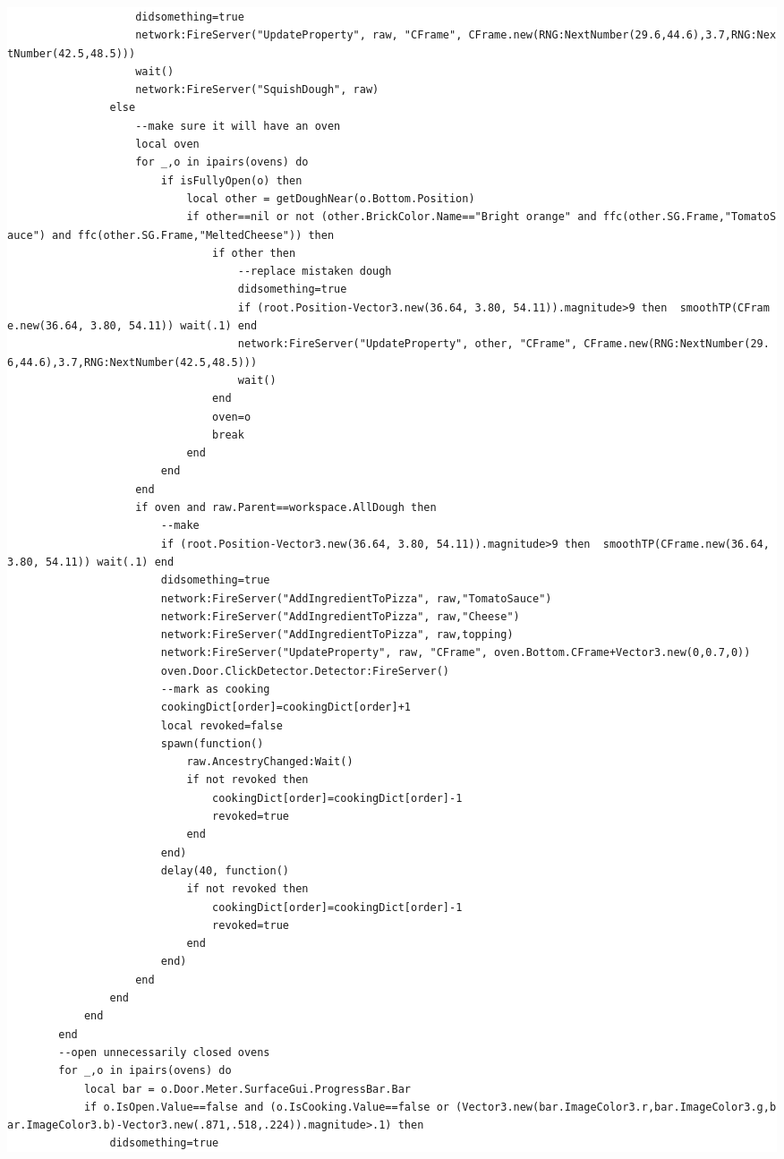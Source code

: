 						didsomething=true
						network:FireServer("UpdateProperty", raw, "CFrame", CFrame.new(RNG:NextNumber(29.6,44.6),3.7,RNG:NextNumber(42.5,48.5)))
						wait()
						network:FireServer("SquishDough", raw)
					else
						--make sure it will have an oven
						local oven
						for _,o in ipairs(ovens) do
							if isFullyOpen(o) then
								local other = getDoughNear(o.Bottom.Position)
								if other==nil or not (other.BrickColor.Name=="Bright orange" and ffc(other.SG.Frame,"TomatoSauce") and ffc(other.SG.Frame,"MeltedCheese")) then
									if other then
										--replace mistaken dough
										didsomething=true
										if (root.Position-Vector3.new(36.64, 3.80, 54.11)).magnitude>9 then  smoothTP(CFrame.new(36.64, 3.80, 54.11)) wait(.1) end
										network:FireServer("UpdateProperty", other, "CFrame", CFrame.new(RNG:NextNumber(29.6,44.6),3.7,RNG:NextNumber(42.5,48.5)))
										wait()
									end
									oven=o
									break
								end
							end
						end
						if oven and raw.Parent==workspace.AllDough then
							--make
							if (root.Position-Vector3.new(36.64, 3.80, 54.11)).magnitude>9 then  smoothTP(CFrame.new(36.64, 3.80, 54.11)) wait(.1) end
							didsomething=true
							network:FireServer("AddIngredientToPizza", raw,"TomatoSauce")
							network:FireServer("AddIngredientToPizza", raw,"Cheese")
							network:FireServer("AddIngredientToPizza", raw,topping)
							network:FireServer("UpdateProperty", raw, "CFrame", oven.Bottom.CFrame+Vector3.new(0,0.7,0))
							oven.Door.ClickDetector.Detector:FireServer()
							--mark as cooking
							cookingDict[order]=cookingDict[order]+1
							local revoked=false
							spawn(function()
								raw.AncestryChanged:Wait()
								if not revoked then
									cookingDict[order]=cookingDict[order]-1
									revoked=true
								end
							end)
							delay(40, function()
								if not revoked then
									cookingDict[order]=cookingDict[order]-1
									revoked=true
								end
							end)
						end
					end
				end
			end
			--open unnecessarily closed ovens
			for _,o in ipairs(ovens) do
				local bar = o.Door.Meter.SurfaceGui.ProgressBar.Bar
				if o.IsOpen.Value==false and (o.IsCooking.Value==false or (Vector3.new(bar.ImageColor3.r,bar.ImageColor3.g,bar.ImageColor3.b)-Vector3.new(.871,.518,.224)).magnitude>.1) then
					didsomething=true
